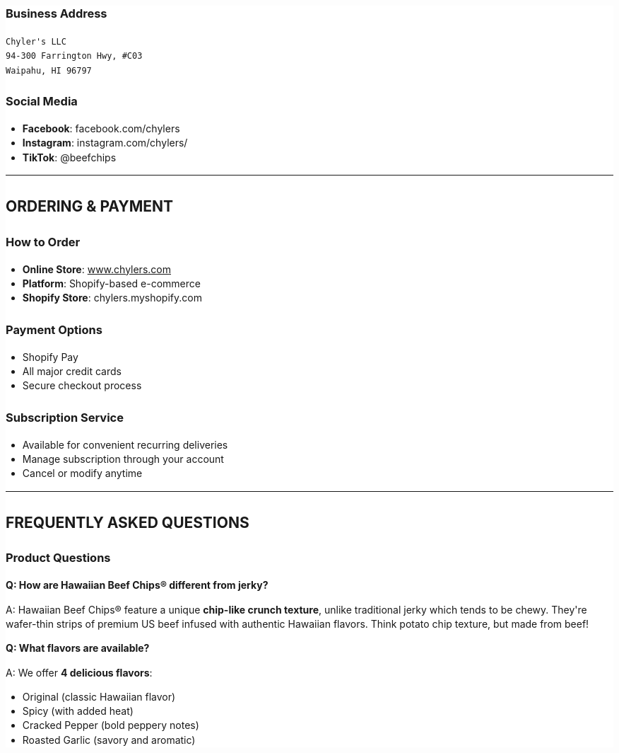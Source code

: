 ### Business Address

```
Chyler's LLC
94-300 Farrington Hwy, #C03
Waipahu, HI 96797
```

### Social Media

- **Facebook**: facebook.com/chylers
- **Instagram**: instagram.com/chylers/
- **TikTok**: @beefchips

---

## ORDERING & PAYMENT

### How to Order

- **Online Store**: www.chylers.com
- **Platform**: Shopify-based e-commerce
- **Shopify Store**: chylers.myshopify.com

### Payment Options

- Shopify Pay
- All major credit cards
- Secure checkout process

### Subscription Service

- Available for convenient recurring deliveries
- Manage subscription through your account
- Cancel or modify anytime

---

## FREQUENTLY ASKED QUESTIONS

### Product Questions

**Q: How are Hawaiian Beef Chips® different from jerky?**

A: Hawaiian Beef Chips® feature a unique **chip-like crunch texture**, unlike traditional jerky which tends to be chewy. They're wafer-thin strips of premium US beef infused with authentic Hawaiian flavors. Think potato chip texture, but made from beef!

**Q: What flavors are available?**

A: We offer **4 delicious flavors**:
- Original (classic Hawaiian flavor)
- Spicy (with added heat)
- Cracked Pepper (bold peppery notes)
- Roasted Garlic (savory and aromatic)
